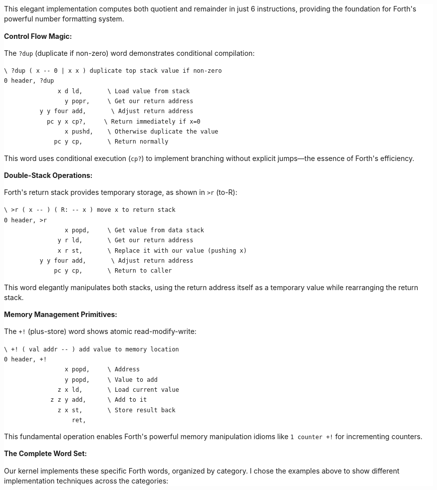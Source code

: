 This elegant implementation computes both quotient and remainder in just 6 instructions, providing the foundation for Forth's powerful number formatting system.

**Control Flow Magic:**

The `?dup` (duplicate if non-zero) word demonstrates conditional compilation:

```forth
\ ?dup ( x -- 0 | x x ) duplicate top stack value if non-zero
0 header, ?dup
               x d ld,       \ Load value from stack
                 y popr,     \ Get our return address
          y y four add,       \ Adjust return address
            pc y x cp?,     \ Return immediately if x=0
                 x pushd,    \ Otherwise duplicate the value
              pc y cp,       \ Return normally
```

This word uses conditional execution (`cp?`) to implement branching without explicit jumps—the essence of Forth's efficiency.

**Double-Stack Operations:**

Forth's return stack provides temporary storage, as shown in `>r` (to-R):

```forth
\ >r ( x -- ) ( R: -- x ) move x to return stack
0 header, >r
                 x popd,     \ Get value from data stack
               y r ld,       \ Get our return address
               x r st,       \ Replace it with our value (pushing x)
          y y four add,       \ Adjust return address
              pc y cp,       \ Return to caller
```

This word elegantly manipulates both stacks, using the return address itself as a temporary value while rearranging the return stack.

**Memory Management Primitives:**

The `+!` (plus-store) word shows atomic read-modify-write:

```forth
\ +! ( val addr -- ) add value to memory location
0 header, +!
                 x popd,     \ Address
                 y popd,     \ Value to add
               z x ld,       \ Load current value
             z z y add,      \ Add to it
               z x st,       \ Store result back
                   ret,
```

This fundamental operation enables Forth's powerful memory manipulation idioms like `1 counter +!` for incrementing counters.

**The Complete Word Set:**

Our kernel implements these specific Forth words, organized by category. I chose the examples above to show different implementation techniques across the categories:
